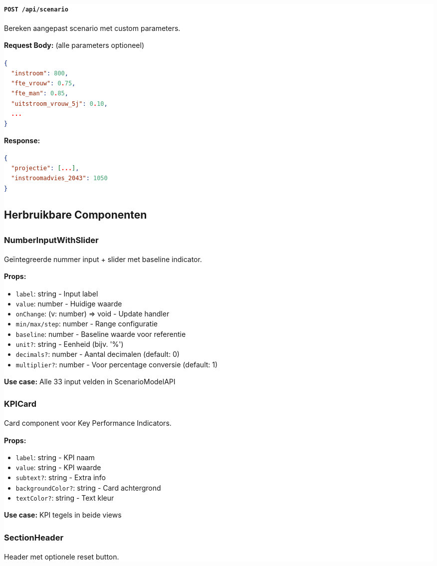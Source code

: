 #### `POST /api/scenario`
Bereken aangepast scenario met custom parameters.

**Request Body:** (alle parameters optioneel)
```json
{
  "instroom": 800,
  "fte_vrouw": 0.75,
  "fte_man": 0.85,
  "uitstroom_vrouw_5j": 0.10,
  ...
}
```

**Response:**
```json
{
  "projectie": [...],
  "instroomadvies_2043": 1050
}
```

## Herbruikbare Componenten

### NumberInputWithSlider
Geïntegreerde nummer input + slider met baseline indicator.

**Props:**
- `label`: string - Input label
- `value`: number - Huidige waarde
- `onChange`: (v: number) => void - Update handler
- `min/max/step`: number - Range configuratie
- `baseline`: number - Baseline waarde voor referentie
- `unit?`: string - Eenheid (bijv. '%')
- `decimals?`: number - Aantal decimalen (default: 0)
- `multiplier?`: number - Voor percentage conversie (default: 1)

**Use case:** Alle 33 input velden in ScenarioModelAPI

### KPICard
Card component voor Key Performance Indicators.

**Props:**
- `label`: string - KPI naam
- `value`: string - KPI waarde
- `subtext?`: string - Extra info
- `backgroundColor?`: string - Card achtergrond
- `textColor?`: string - Text kleur

**Use case:** KPI tegels in beide views

### SectionHeader
Header met optionele reset button.
